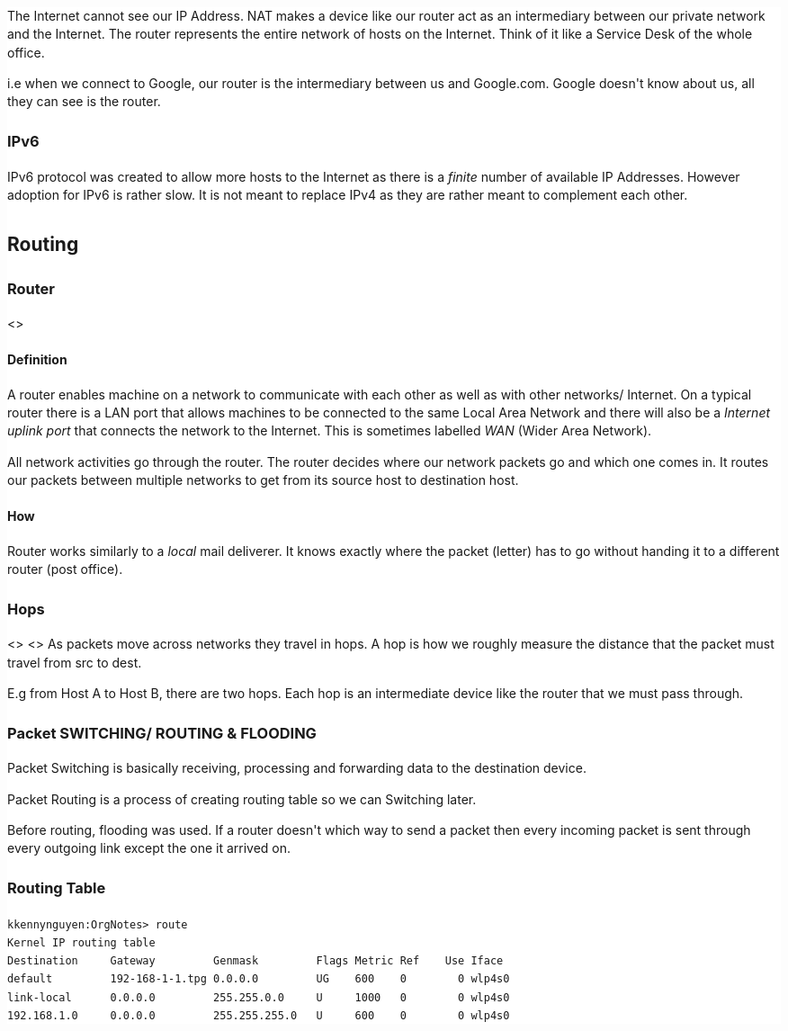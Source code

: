 The Internet cannot see our IP Address. 
NAT makes a device like our router act as an intermediary between our private network and the Internet. The router represents the entire network of hosts on the Internet. Think of it like a Service Desk of the whole office.

i.e when we connect to Google, our router is the intermediary between us and Google.com. Google doesn't know about us, all they can see is the router.
### IPv6

IPv6 protocol was created to allow more hosts to the Internet as there is a *finite* number of available IP Addresses. However adoption for IPv6 is rather slow. It is not meant to replace IPv4 as they are rather meant to complement each other. 
## Routing
### Router
<<router>>

#### Definition
A router enables machine on a network to communicate with each other as well as with other networks/ Internet. On a typical router there is a LAN port that allows machines to be connected to the same Local Area Network and there will also be a *Internet uplink port* that connects the network to the Internet. This is sometimes labelled *WAN* (Wider Area Network). 

All network activities go through the router. The router decides where our network packets go and which one comes in. It routes our packets between multiple networks to get from its source host to destination host.

#### How

Router works similarly to a *local* mail deliverer. It knows exactly where the packet (letter) has to go without handing it to a different router (post office). 

### Hops
<<hops>> 
<<hop>>
As packets move across networks they travel in hops. A hop is how we roughly measure the distance that the packet must travel from src to dest.

E.g from Host A to Host B, there are two hops. Each hop is an intermediate device like the router that we must pass through.

### Packet SWITCHING/ ROUTING & FLOODING

Packet Switching is basically receiving, processing and forwarding data to the destination device.

Packet Routing is a process of creating routing table so we can Switching later.

Before routing, flooding was used. If a router doesn't which way to send a packet then every incoming packet is sent through every outgoing link except the one it arrived on.

### Routing Table

```
kkennynguyen:OrgNotes> route
Kernel IP routing table
Destination     Gateway         Genmask         Flags Metric Ref    Use Iface
default         192-168-1-1.tpg 0.0.0.0         UG    600    0        0 wlp4s0
link-local      0.0.0.0         255.255.0.0     U     1000   0        0 wlp4s0
192.168.1.0     0.0.0.0         255.255.255.0   U     600    0        0 wlp4s0

```
